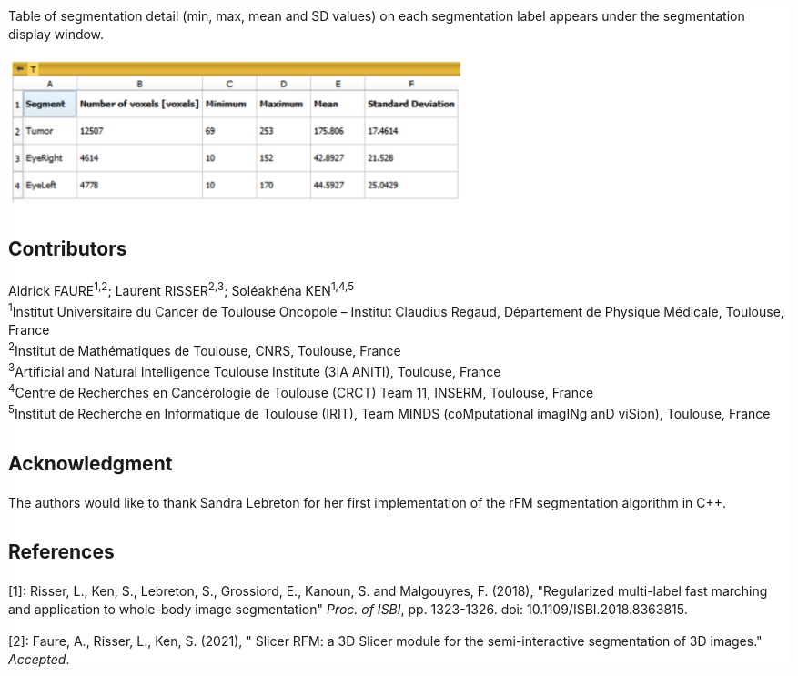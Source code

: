 
Table of segmentation detail (min, max, mean and SD values) on each segmentation label appears under the segmentation display window.

<img src="Resources/Icons/SlicerRFM_README_Fig4.png" alt="SlicerRFM_README_Fig4" width="500"/>


## Contributors

Aldrick FAURE<sup>1,2</sup>; Laurent RISSER<sup>2,3</sup>; Sol&eacute;akh&eacute;na KEN<sup>1,4,5</sup><br>
<sup>1</sup>Institut Universitaire du Cancer de Toulouse Oncopole – Institut Claudius Regaud, Département de Physique Médicale, Toulouse, France <br>
<sup>2</sup>Institut de Mathématiques de Toulouse, CNRS, Toulouse, France<br>
<sup>3</sup>Artificial and Natural Intelligence Toulouse Institute (3IA ANITI), Toulouse, France<br>
<sup>4</sup>Centre de Recherches en Cancérologie de Toulouse (CRCT) Team 11, INSERM, Toulouse, France<br>
<sup>5</sup>Institut de Recherche en Informatique de Toulouse (IRIT), Team MINDS (coMputational imagINg anD viSion), Toulouse, France<br>


## Acknowledgment

The authors would like to thank Sandra Lebreton for her first implementation of the rFM segmentation algorithm in C++.

## References

[1]: Risser, L., Ken, S., Lebreton, S., Grossiord, E., Kanoun, S. and Malgouyres, F. (2018), &quot;Regularized multi-label fast marching and application to whole-body image segmentation&quot; _Proc. of ISBI_, pp. 1323-1326. doi: 10.1109/ISBI.2018.8363815.

[2]: Faure, A., Risser, L., Ken, S. (2021), &quot; Slicer RFM: a 3D Slicer module for the semi-interactive segmentation of 3D images.&quot; _Accepted_.
